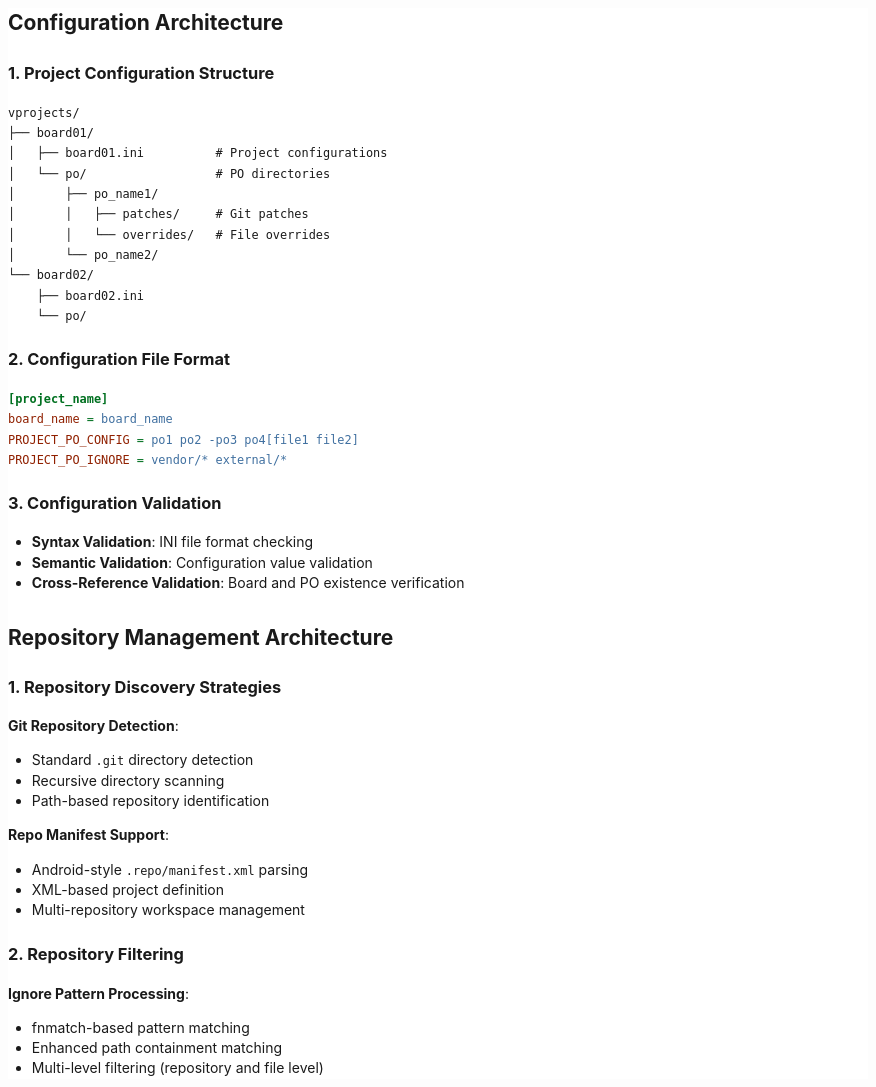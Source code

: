 ## Configuration Architecture

### 1. Project Configuration Structure

```
vprojects/
├── board01/
│   ├── board01.ini          # Project configurations
│   └── po/                  # PO directories
│       ├── po_name1/
│       │   ├── patches/     # Git patches
│       │   └── overrides/   # File overrides
│       └── po_name2/
└── board02/
    ├── board02.ini
    └── po/
```

### 2. Configuration File Format

```ini
[project_name]
board_name = board_name
PROJECT_PO_CONFIG = po1 po2 -po3 po4[file1 file2]
PROJECT_PO_IGNORE = vendor/* external/*
```

### 3. Configuration Validation

- **Syntax Validation**: INI file format checking
- **Semantic Validation**: Configuration value validation
- **Cross-Reference Validation**: Board and PO existence verification

## Repository Management Architecture

### 1. Repository Discovery Strategies

**Git Repository Detection**:
- Standard `.git` directory detection
- Recursive directory scanning
- Path-based repository identification

**Repo Manifest Support**:
- Android-style `.repo/manifest.xml` parsing
- XML-based project definition
- Multi-repository workspace management

### 2. Repository Filtering

**Ignore Pattern Processing**:
- fnmatch-based pattern matching
- Enhanced path containment matching
- Multi-level filtering (repository and file level)
